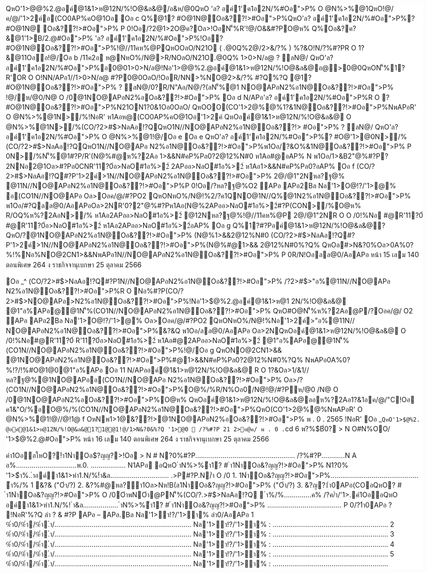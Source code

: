 QหO'1>$@%2.@อค์@1&1>ห@12N/%!O@&ล&@!1/2อ&ค/@/"C!OออคO@1Oอ/11คห%@P ห@!1/2อ&OลO/NหO%/N@R/N"C!Oอค1&"O/% QหOOO(CO'1>2@%@%OOROอ&พ1Nอ ? ลN@/P 0N1O/ O!Nห@!1/2อ&OลO/NหO%/N@"C!Oอค1&"O/% QหO"Aอ/N@/?%#?P0AP%คO@1Oอ"C!Oอค1&"O/%N'็%/?%1?&คO@1Oออ Oล>QหO O @N%>%@1!NอR'!@/Oอ c Oล>QหO'1>$@%2.@อค์@1&1>ห@12N/%!O@&ล&@/อ&ห/@0QหO 'ล? อค์1'ค1อ2N/%#Oอ">P% O @N%>%@1QหO!@/ค/@/'1>2ค์อ(CO0AP%คO@1Oอ Oอ c Q%@1? #O@1N@Oอ&??!>#Oอ">P%QหO'ล? อค์1'ค1อ2N/%#Oอ">P%? #O@1N@ Oอ&??!>#Oอ">P% P 0!Oอ/?2@1>2O@ค?Oล>!OอN'็%R'!@/O&&#?PO@ห% Q%Oอ&?ค?&@1'1>B/2.@#Oอ">P% 'ล? อค์1'ค1อ2N/%#Oอ">P%!Oอ? #O@1N@Oอ&??!>#Oอ">P%!@//11คห%@PQหOOลO/N21O ( .@0Q%2@/2>&/?% ) %?&O!N/?%#?PR O 1?&@11Oออ!@/Oอ b /11ค2อ ห@NหO%/N@>R/NOลO/N21O.@0Q% 1>0>N/ล@ ? ลN@/ QหO'ล? อค์1'ค1อ2N/%#Oอ">P%อ0@01>0>N/ล@!Nอ'1>$@%2.@อค์@1&1>ห@1 2N/%!O@&ล&@ @P'1>$@%2.@อค์@1&1>ห@12N/%!O@&ล&@อ@>0@0QหON'็%1?R'OR O O!NN/APอ1//1>0>N/ล@ #?P0@0OลO/!OอR/NN>%NO@2>&/?% #?Q%?Q @1? #O@1N@Oอ&??!>#Oอ">P% ? ลN@/0?R/N"Aอ/N@/?(ลN'็%@1 NO@APอN2%อ1N@Oอ&??!>#Oอ">P% !@/ห/@0/N@ O /0@1NO@APอN2%อOอ&??!>#Oอ">P% Oอ d N/APอ'ล? อค์1'ค1อ2N/%#Oอ">P%R O ? #O@1N@Oอ&??!>#Oอ">P%N21ON1?0&1Oอ0OลO/ QหOOO(CO'1>2@%@%1?&1N@Oอ&??!>#Oอ">P%NพAPอR' O @N%>%@1N>/%!NอR' ห1Aอห@(CO0AP%คO@1Oอ'1>2ค์ QหOอค์@1&1>ห@12N/%!O@&ล&@ O @N%>%@1N>/%(CO/?2>#$>NลAอ!?QQหO1N//NO@APอN2%อ1N@Oอ&??!> #Oอ">P% ? ลN@/ QหO'ล? อค์1'ค1อ2N/%#Oอ">P% O @N%>%@1!@/Oอ e Oอ e QหO'ล? อค์1'ค1อ2N/%#Oอ">P%? #O@'1>@0N>/%(CO/?2>#$>NลAอ!?QQหO1N//NO@APอ N2%อ1N@Oอ&??!>#Oอ">P%พ1Oอ/?&O%&1N@Oอ&??!>#Oอ">P% P 0N>/%N'็%@1#?P/R'(N@%#@ห%?2Aอ 1>&&N#คP%Pล0?2@12%N#0 ห1Aอ#@อAP% N พ1Oอ/1>&B2"@%#?P? 2NNอ2@1Oล>#?Pอ0CNR'11?0์อ>NลO#1อ%>2์ 2APออ>NลO#1อ%>2์ ห1Aอ1>&&N#คP%Pล0?อAP% Oอ f (CO/?2>#$>NลAอ!?Q#?P'1>2ค์>1N//NO@APอN2%อ1N@Oอ&??!>#Oอ">P% 2@/@1"2Nหล?ฐ@% @11N//NO@APอN2%อ1N@Oอ&??!>#Oอ">P%P 0!Oอ/?หล?ฐ@%O2 APอ APอ2Bล Nล'1>O@!?/'1>@% อ(CO1N//NO@APอ Oล>Oอค/@/#?PO2 QหONหO%/N@!%2/?ค1QNO@1N//Q%@1N2%อ1N@Oอ&??!>#Oอ">P% พ1Oอ/#?Qลล@0/AอAPอOล>2NR'0?2"@%#?Pห1Aอ(N@%2APออ>NลO#1อ%>2์#?P(CON>/%O@ห% R/OQ%ห%?2AอN>/% ห1Aอ2APออ>NลO#1อ%>2์ @12Nหล?ฐ@%!@//11คห%@P 2@/@1"2NR O O /0!%Nอ #@R'11?0์ #@R'11?0์อ>NลO#1อ%>2์ ห1Aอ2APออ>NลO#1อ%>2์อAP% Oอ g Q%1?#?Pอค์@1&1>ห@12N/%!O@&ล&@? QหO/?@1NO@APอN2%อ1N@Oอ&??!>#Oอ">P% (N@%1>&&2@12%N#0 (CO/?2>#$>NลAอ!?Q#?P'1>2ค์>1N//NO@APอN2%อ1N@Oอ&??!>#Oอ">P%(N@%#@1>&& 2@12%N#0%?Q% QหOล#>N&?0%Oล>0A%0?%!%Nอ%NO@2CN1>&&NพAPอ1N//NO@APอN2%อ1N@Oอ&??!>#Oอ">P% P 0R/N!Oอลล@0/AอAPอ หน้า 15 เลม 140 ตอนพิเศษ 264 ง ราชกิจจานุเบกษา 25 ตุลาคม 2566

Oอ _^ (CO/?2>#$>NลAอ!?Q#?P1N//NO@APอN2%อ1N@Oอ&??!>#Oอ">P% /?2>#$>"อ%@11N//NO@APอ N2%อ1N@Oอ&??!>#Oอ">P%R O Nอ%#?P(CO/?2>#$>NO@APอ>N2%อ1N@Oอ&??!>#Oอ">P%!Nอ'1>$@%2.@อค์@1&1>ห@1 2N/%!O@&ล&@ @1"อ%APอ@@1N'็%(CO1N//NO@APอN2%อ1N@Oอ&??!>#Oอ">P% QหO#O@N'็%ห%?2Aอ@P/?Oอค/@/ O2 APอ APอ2Bล Nล'1>O@!?/'1>@% Oล>Oอค/@/#?PO2 QหONหO%/N@!%Nอ'1>2ค์>"อ%@11N// NO@APอN2%อ1N@Oอ&??!>#Oอ">P%&?&Q พ1Oอ/ลล@0/AอAPอ Oล>2NQหOอค์@1&1>ห@12N/%!O@&ล&@ O /0!%Nอ#@R'11?0์ R'11?0์อ>NลO#1อ%>2์ ห1Aอ#@2APออ>NลO#1อ%>2์ @1"อ%APอ@@1N'็%(CO1N//NO@APอN2%อ1N@Oอ&??!>#Oอ">P%!@/Oอ g QหONO@2CN1>&& @1NO@APอN2%อ1N@Oอ&??!>#Oอ">P%#@1>&&N#คP%Pล0?2@12%N#0%?Q% NพAPอ0A%0?%!?/!%#O@1@0@1"อ%APอ Oอ 11 N/APออค์@1&1>ห@12N/%!O@&ล&@ R O 1?&Oล>1/&1//หล?ฐ@%@1NO@APออ(CO1N//NO@APอ N2%อ1N@Oอ&??!>#Oอ">P% Oล>/?(CO1N//NO@APอN2%อ1N@Oอ&??!>#Oอ">P%O@%/%R/N%Oอ0/N@!@/#?Pห/@0 /N@ O /0@1NO@APอN2%อOอ&??!>#Oอ">P%O@ห% QหOอค์@1&1>ห@12N/%!O@&ล&@ออห%?2Aอ1?&1อค/@/"C!Oอ ค1&"O/%อO@%/%(CO1N//NO@APอN2%อ1N@Oอ&??!>#Oอ">P%QหO(CO'1>2@%@%NพAPอR' O @N%>%@1!@//@!1@ f OหNพ1>1@&??!>@1NO@APอN2%อOอ&??!>#Oอ">P% พ . 0 . 2565 !NอR' Oอ _` QหO'1>$@%2.@อค์@1&1>ห@12N/%!O@&ล&@1?1@@1!@/1>N&?0&%?Q '1>@0  /?%#?P 21 2>ห@ค/ พ . 0 . `cd 6 พ?%$B์0? > N O#N%OO/ '1>$@%2.@#Oอ">P% หน้า 16 เลม 140 ตอนพิเศษ 264 ง ราชกิจจานุเบกษา 25 ตุลาคม 2566

คํา1OออใหO?!ํา1NําOอ$?ญญ?>!Oอ > N # N?0%#?P................................................... /?%#?P............N A อ%...............................พ.0. .................. N1APอ อQหO ําN%>%ํา1? # ํา1NําOอ&?ญญ?!>#Oอ">P% N1?0% '1>$ํา%..ําอค์ํา1&1>หํา1.N/%!ํา&ล.............................. .>P#?P.N/ํา O /0 1. 1NําOอ&?ญญ?!>#Oอ">P%............................................. ํา%/% 1 &?& ("Oํา/?) 2. &?%#@หล?ํา1Oล>Nห!B(ล1NําOอ&?ญญ?!>#Oอ">P% ("Oํา/?) 3. &?ญ?1ํา0APอ(COอQหO? # ํา1NําOอ&?ญญ?!>#Oอ">P% O /0OําพNOํา@PN'็%(CO/?.>#$>NลAอ!?Q  ํา%/%..............ค% /?ค/ํา/'1>.ค์1OออQหO อค์ํา1&1>หํา1.N/%! ํา&ล.................. ําN%>%ํา1? # ํา1NําOอ&?ญญ?!>#Oอ">P% ...................................... P 0/?1ํา0APอ ? !NอR'%?Q ลํา ? & #?P APอ – APอ.Bล Nล'1>ํา!?/'1>ํา% ลํา0/AอAPอ 1 %ํา0/%ํา/%ํา.ํา/...................................................................... Nล'1>ํา!?/'1>ํา% : ........................................................... 2 %ํา0/%ํา/%ํา.ํา/...................................................................... Nล'1>ํา!?/'1>ํา% : ........................................................... 3 %ํา0/%ํา/%ํา.ํา/...................................................................... Nล'1>ํา!?/'1>ํา% : ........................................................... 4 %ํา0/%ํา/%ํา.ํา/...................................................................... Nล'1>ํา!?/'1>ํา% : ........................................................... 5 %ํา0/%ํา/%ํา.ํา/...................................................................... Nล'1>ํา!?/'1>ํา% : ...........................................................
